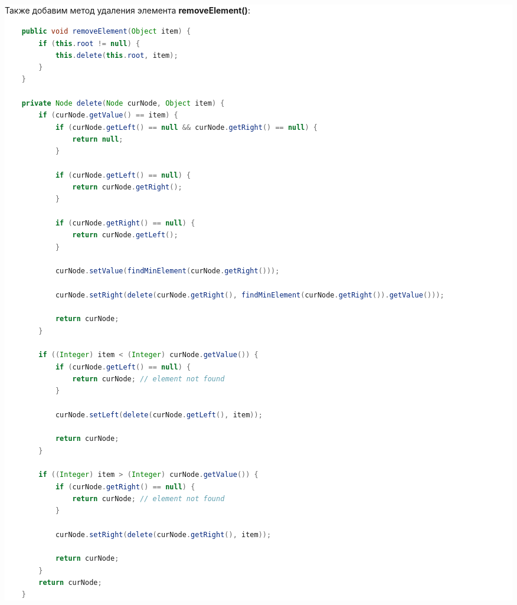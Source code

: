 Также добавим метод удаления элемента __removeElement()__:
```java
    public void removeElement(Object item) {
        if (this.root != null) {
            this.delete(this.root, item);
        }
    }

    private Node delete(Node curNode, Object item) {
        if (curNode.getValue() == item) {
            if (curNode.getLeft() == null && curNode.getRight() == null) {
                return null;
            }

            if (curNode.getLeft() == null) {
                return curNode.getRight();
            }

            if (curNode.getRight() == null) {
                return curNode.getLeft();
            }

            curNode.setValue(findMinElement(curNode.getRight()));

            curNode.setRight(delete(curNode.getRight(), findMinElement(curNode.getRight()).getValue()));

            return curNode;
        }

        if ((Integer) item < (Integer) curNode.getValue()) {
            if (curNode.getLeft() == null) {
                return curNode; // element not found
            }

            curNode.setLeft(delete(curNode.getLeft(), item));

            return curNode;
        }

        if ((Integer) item > (Integer) curNode.getValue()) {
            if (curNode.getRight() == null) {
                return curNode; // element not found
            }

            curNode.setRight(delete(curNode.getRight(), item));

            return curNode;
        }
        return curNode;
    }
```
